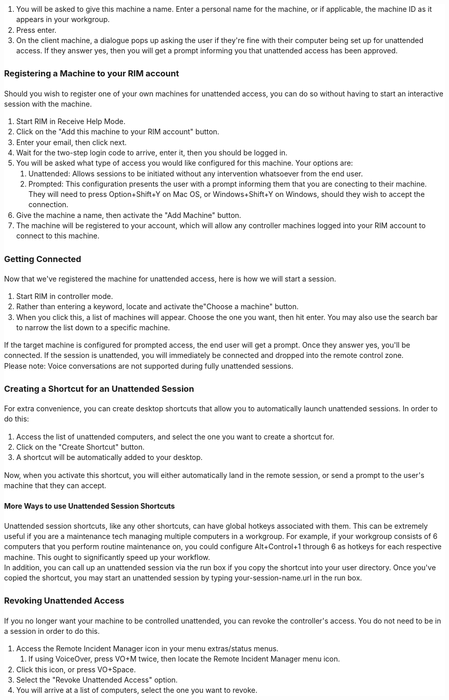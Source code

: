1. You will be asked to give this machine a name. Enter a personal name for the machine, or if applicable, the machine ID as it appears in your workgroup.
1. Press enter.
1. On the client machine, a dialogue pops up asking the user if they're fine with their computer being set up for unattended access. If they answer yes, then you will get a prompt informing you that unattended access has been approved.

### Registering a Machine to your RIM account
Should you wish to register one of your own machines for unattended access, you can do so without having to start an interactive session with the machine. 
1. Start RIM in Receive Help Mode.
1. Click on the "Add this machine to your RIM account" button.
1. Enter your email, then click next.
1. Wait for the two-step login code to arrive, enter it, then you should be logged in.
1. You will be asked what type of access you would like configured for this machine. Your options are:
    1. Unattended: Allows sessions to be initiated without any intervention whatsoever from the end user.
    1. Prompted: This configuration presents the user with a prompt informing them that you are conecting to their machine. They will need to press Option+Shift+Y on Mac OS, or Windows+Shift+Y on Windows, should they wish to accept the connection.
1. Give the machine a name, then activate the "Add Machine" button.
1. The machine will be registered to your account, which will allow any controller machines logged into your RIM account to connect to this machine.

### Getting Connected
Now that we've registered the machine for unattended access, here is how we will start a session.
1. Start RIM in controller mode.
1. Rather than entering a keyword, locate and activate the"Choose a machine" button.
1. When you click this, a list of machines will appear. Choose the one you want, then hit enter. You may also use the search bar to narrow the list down to a specific machine.

If the target machine is configured for prompted access, the end user will get a prompt. Once they answer yes, you'll be connected. If the session is unattended, you will immediately be connected and dropped into the remote control zone.  
Please note: Voice conversations are not supported during fully unattended sessions.
### Creating a Shortcut for an Unattended Session
For extra convenience, you can create desktop shortcuts that allow you to automatically launch unattended sessions. In order to do this:
1. Access the list of unattended computers, and select the one you want to create a shortcut for.
1. Click on the "Create Shortcut" button.
1. A shortcut will be automatically added to your desktop.

Now, when you activate this shortcut, you will either automatically land in the remote session, or send a prompt to the user's machine that they can accept.
#### More Ways to use Unattended Session Shortcuts
Unattended session shortcuts, like any other shortcuts, can have global hotkeys associated with them. This can be extremely useful if you are a maintenance tech managing multiple computers in a workgroup. For example, if your workgroup consists of 6 computers that you perform routine maintenance on, you could configure Alt+Control+1 through 6 as hotkeys for each respective machine. This ought to significantly speed up your workflow.  
In addition, you can call up an unattended session via the run box if you copy the shortcut into your user directory. Once you've copied the shortcut, you may start an unattended session by typing your-session-name.url in the run box.
### Revoking Unattended Access
If you no longer want your machine to be controlled unattended, you can revoke the controller's access. You do not need to be in a session in order to do this.
1. Access the Remote Incident Manager icon in your menu extras/status menus.
    1. If using VoiceOver, press VO+M twice, then locate the Remote Incident Manager menu icon.
1. Click this icon, or press VO+Space.
1. Select the "Revoke Unattended Access" option.
1. You will arrive at a list of computers, select the one you want to revoke.